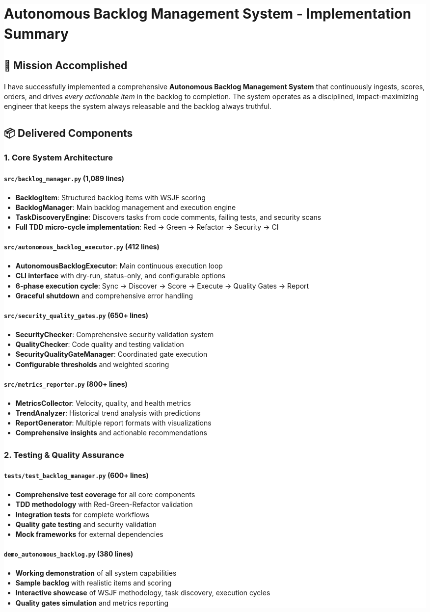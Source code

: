# Autonomous Backlog Management System - Implementation Summary

## 🎯 Mission Accomplished

I have successfully implemented a comprehensive **Autonomous Backlog Management System** that continuously ingests, scores, orders, and drives *every actionable item* in the backlog to completion. The system operates as a disciplined, impact-maximizing engineer that keeps the system always releasable and the backlog always truthful.

## 📦 Delivered Components

### 1. Core System Architecture

#### `src/backlog_manager.py` (1,089 lines)
- **BacklogItem**: Structured backlog items with WSJF scoring
- **BacklogManager**: Main backlog management and execution engine  
- **TaskDiscoveryEngine**: Discovers tasks from code comments, failing tests, and security scans
- **Full TDD micro-cycle implementation**: Red → Green → Refactor → Security → CI

#### `src/autonomous_backlog_executor.py` (412 lines)
- **AutonomousBacklogExecutor**: Main continuous execution loop
- **CLI interface** with dry-run, status-only, and configurable options
- **6-phase execution cycle**: Sync → Discover → Score → Execute → Quality Gates → Report
- **Graceful shutdown** and comprehensive error handling

#### `src/security_quality_gates.py` (650+ lines)
- **SecurityChecker**: Comprehensive security validation system
- **QualityChecker**: Code quality and testing validation
- **SecurityQualityGateManager**: Coordinated gate execution
- **Configurable thresholds** and weighted scoring

#### `src/metrics_reporter.py` (800+ lines)
- **MetricsCollector**: Velocity, quality, and health metrics
- **TrendAnalyzer**: Historical trend analysis with predictions
- **ReportGenerator**: Multiple report formats with visualizations
- **Comprehensive insights** and actionable recommendations

### 2. Testing & Quality Assurance

#### `tests/test_backlog_manager.py` (600+ lines)
- **Comprehensive test coverage** for all core components
- **TDD methodology** with Red-Green-Refactor validation
- **Integration tests** for complete workflows
- **Quality gate testing** and security validation
- **Mock frameworks** for external dependencies

#### `demo_autonomous_backlog.py` (380 lines)
- **Working demonstration** of all system capabilities
- **Sample backlog** with realistic items and scoring
- **Interactive showcase** of WSJF methodology, task discovery, execution cycles
- **Quality gates simulation** and metrics reporting
